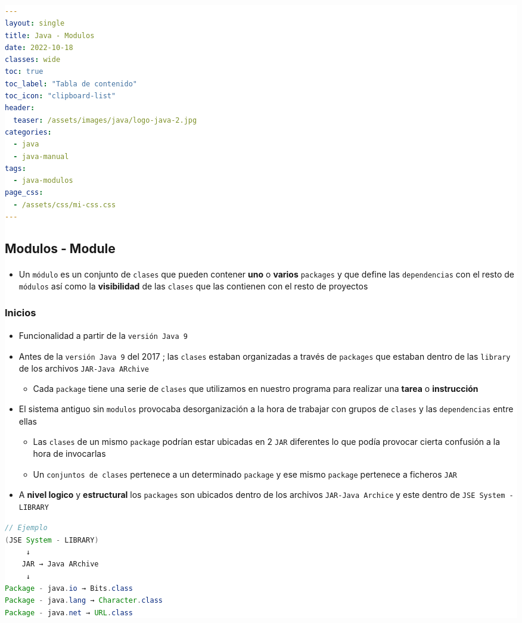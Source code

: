 ```yaml
---
layout: single
title: Java - Modulos
date: 2022-10-18
classes: wide
toc: true
toc_label: "Tabla de contenido"
toc_icon: "clipboard-list"
header:
  teaser: /assets/images/java/logo-java-2.jpg
categories:
  - java
  - java-manual
tags:
  - java-modulos
page_css: 
  - /assets/css/mi-css.css
---
```


## Modulos - Module

* Un ``módulo`` es un conjunto de ``clases`` que pueden contener **uno** o **varios** ``packages`` y que define las ``dependencias`` con el resto de ``módulos`` así como la **visibilidad** de las ``clases`` que las contienen con el resto de proyectos

### Inicios

* Funcionalidad a partir de la ``versión Java 9``

* Antes de la ``versión Java 9`` del 2017 ; las ``clases`` estaban organizadas a través de ``packages`` que estaban dentro de las ``library`` de los archivos ``JAR-Java ARchive``

  * Cada ``package`` tiene una serie de ``clases`` que utilizamos en nuestro programa para realizar una **tarea** o **instrucción**

* El sistema antiguo sin ``modulos`` provocaba desorganización a la hora de trabajar con grupos de ``clases`` y las ``dependencias`` entre ellas

  * Las ``clases`` de un mismo ``package`` podrían estar ubicadas en 2 ``JAR`` diferentes lo que podía provocar cierta confusión a la hora de invocarlas

  * Un ``conjuntos de clases`` pertenece a un determinado ``package`` y ese mismo ``package`` pertenece a ficheros ``JAR``

* A **nivel logico** y **estructural** los ``packages`` son ubicados dentro de los archivos ``JAR-Java Archice`` y este dentro de ``JSE System - LIBRARY``

```java
// Ejemplo
(JSE System - LIBRARY)
     ↓
    JAR → Java ARchive
     ↓
Package - java.io → Bits.class 
Package - java.lang → Character.class
Package - java.net → URL.class
```
